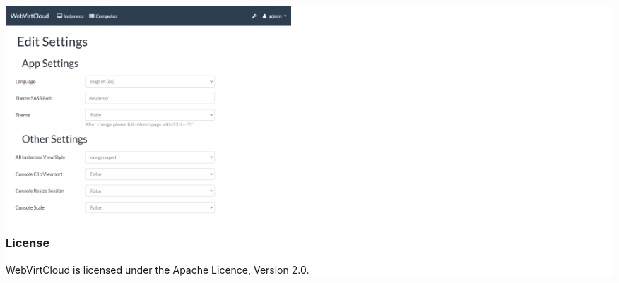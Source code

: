 <img src="doc/images/log.PNG" width="47%"/>

### License

WebVirtCloud is licensed under the [Apache Licence, Version 2.0](http://www.apache.org/licenses/LICENSE-2.0.html).
